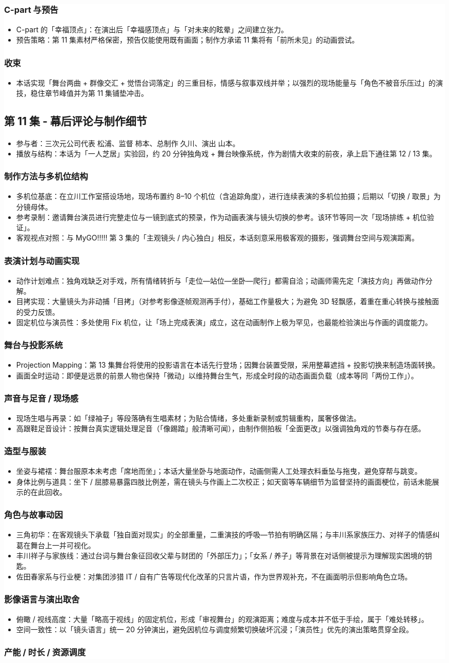 ### C-part 与预告

- C-part 的「幸福顶点」：在演出后「幸福感顶点」与「对未来的眩晕」之间建立张力。
- 预告策略：第 11 集素材严格保密，预告仅能使用既有画面；制作方承诺 11 集将有「前所未见」的动画尝试。

### 收束

- 本话实现「舞台两曲 + 群像交汇 + 觉悟台词落定」的三重目标，情感与叙事双线并举；以强烈的现场能量与「角色不被音乐压过」的演技，稳住章节峰值并为第 11 集铺垫冲击。

## 第 11 集 - 幕后评论与制作细节

- 参与者：三次元公司代表 松浦、监督 柿本、总制作 久川、演出 山本。
- 播放与结构：本话为「一人芝居」实验回，约 20 分钟独角戏 + 舞台映像系统，作为剧情大收束的前夜，承上启下通往第 12 / 13 集。

### 制作方法与多机位结构

- 多机位基底：在立川工作室搭设场地，现场布置约 8–10 个机位（含追踪角度），进行连续表演的多机位拍摄；后期以「切换 / 取景」为分镜母体。
- 参考录制：邀请舞台演员进行完整走位与一镜到底式的预录，作为动画表演与镜头切换的参考。该环节等同一次「现场排练 + 机位验证」。
- 客观视点对照：与 MyGO!!!!! 第 3 集的「主观镜头 / 内心独白」相反，本话刻意采用极客观的摄影，强调舞台空间与观演距离。

### 表演计划与动画实现

- 动作计划难点：独角戏缺乏对手戏，所有情绪转折与「走位—站位—坐卧—爬行」都需自洽；动画师需先定「演技方向」再做动作分解。
- 目拷实现：大量镜头为非动捕「目拷」（对参考影像逐帧观测再手付），基础工作量极大；为避免 3D 轻飘感，着重在重心转换与接触面的受力反馈。
- 固定机位与演员性：多处使用 Fix 机位，让「场上完成表演」成立，这在动画制作上极为罕见，也最能检验演出与作画的调度能力。

### 舞台与投影系统

- Projection Mapping：第 13 集舞台将使用的投影语言在本话先行登场；因舞台装置受限，采用整幕遮挡 + 投影切换来制造场面转换。
- 画面全时运动：即便是远景的前景人物也保持「微动」以维持舞台生气，形成全时段的动态画面负载（成本等同「两份工作」）。

### 声音与足音 / 现场感

- 现场生唱与再录：如「绿袖子」等段落确有生唱素材；为贴合情绪，多处重新录制或剪辑重构，属奢侈做法。
- 高跟鞋足音设计：按舞台真实逻辑处理足音（「像踢踏」般清晰可闻），由制作侧拍板「全面更改」以强调独角戏的节奏与存在感。

### 造型与服装

- 坐姿与裙䙓：舞台服原本未考虑「席地而坐」；本话大量坐卧与地面动作，动画侧需人工处理衣料垂坠与拖曳，避免穿帮与跳变。
- 身体比例与道具：坐下 / 屈膝易暴露四肢比例差，需在镜头与作画上二次校正；如天窗等车辆细节为监督坚持的画面梗位，前话未能展示的在此回收。

### 角色与故事动因

- 三角初华：在客观镜头下承载「独自面对现实」的全部重量，二重演技的呼吸—节拍有明确区隔；与丰川系家族压力、对祥子的情感纠葛在舞台上一并可视化。
- 丰川祥子与家族线：通过台词与舞台象征回收父辈与财团的「外部压力」；「女系 / 养子」等背景在对话侧被提示为理解现实困境的钥匙。
- 佐田春家系与行业梗：对集团涉猎 IT / 自有广告等现代化改革的只言片语，作为世界观补充，不在画面明示但影响角色立场。

### 影像语言与演出取舍

- 俯瞰 / 视线高度：大量「略高于视线」的固定机位，形成「审视舞台」的观演距离；难度与成本并不低于手绘，属于「难处转移」。
- 空间一致性：以「镜头语言」统一 20 分钟演出，避免因机位与调度频繁切换破坏沉浸；「演员性」优先的演出策略贯穿全段。

### 产能 / 时长 / 资源调度
